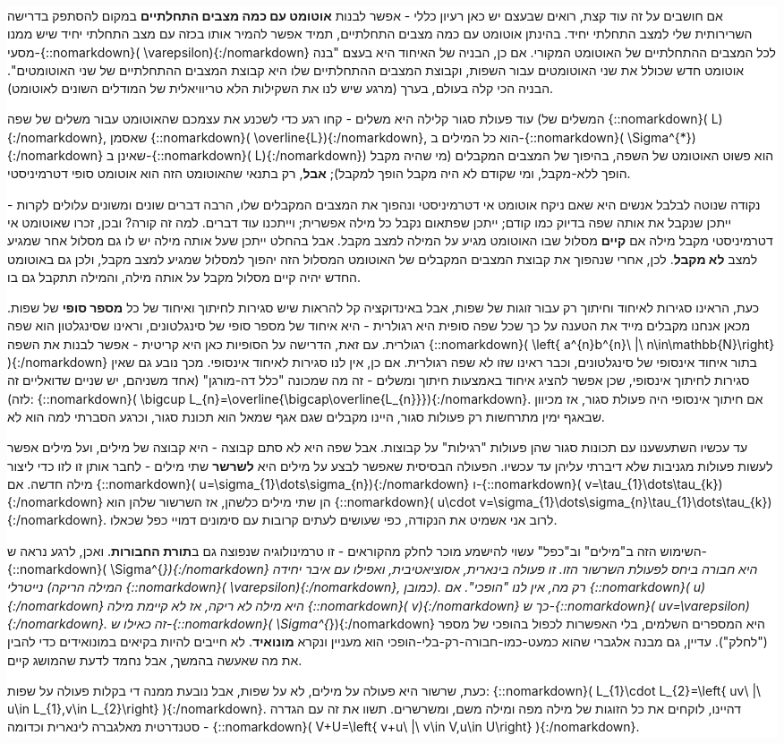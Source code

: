 אם חושבים על זה עוד קצת, רואים שבעצם יש כאן רעיון כללי - אפשר לבנות <strong>אוטומט עם כמה מצבים התחלתיים</strong> במקום להסתפק בדרישה השרירותית שלי למצב התחלתי יחיד. בהינתן אוטומט עם כמה מצבים התחלתיים, תמיד אפשר להמיר אותו בכזה עם מצב התחלתי יחיד שיש ממנו מסעי-{::nomarkdown}\( \varepsilon\){:/nomarkdown} לכל המצבים ההתחלתיים של האוטומט המקורי. אם כן, הבניה של האיחוד היא בעצם "בנה אוטומט חדש שכולל את שני האוטומטים עבור השפות, וקבוצת המצבים ההתחלתיים שלו היא קבוצת המצבים ההתחלתיים של שני האוטומטים". הבניה הכי קלה בעולם, בערך (מרגע שיש לנו את השקילות הלא טריוויאלית של המודלים השונים לאוטומט).

עוד פעולת סגור קלילה היא משלים - קחו רגע כדי לשכנע את עצמכם שהאוטומט עבור משלים של שפה (המשלים של {::nomarkdown}\( L\){:/nomarkdown}, שאסמן {::nomarkdown}\( \overline{L}\){:/nomarkdown}, הוא כל המילים ב-{::nomarkdown}\( \Sigma^{*}\){:/nomarkdown} שאינן ב-{::nomarkdown}\( L\){:/nomarkdown}) הוא פשוט האוטומט של השפה, בהיפוך של המצבים המקבלים (מי שהיה מקבל הופך ללא-מקבל, ומי שקודם לא היה מקבל הופך למקבל); <strong>אבל</strong>, רק בתנאי שהאוטומט הזה הוא אוטומט סופי דטרמיניסטי.

נקודה שנוטה לבלבל אנשים היא שאם ניקח אוטומט אי דטרמיניסטי ונהפוך את המצבים המקבלים שלו, הרבה דברים שונים ומשונים עלולים לקרות - ייתכן שנקבל את אותה שפה בדיוק כמו קודם; ייתכן שפתאום נקבל כל מילה אפשרית; וייתכנו עוד דברים. למה זה קורה? ובכן, זכרו שאוטומט אי דטרמיניסטי מקבל מילה אם <strong>קיים</strong> מסלול שבו האוטומט מגיע על המילה למצב מקבל. אבל בהחלט ייתכן שעל אותה מילה יש לו גם מסלול אחר שמגיע למצב <strong>לא מקבל</strong>. לכן, אחרי שנהפוך את קבוצת המצבים המקבלים של האוטומט המסלול הזה יהפוך למסלול שמגיע למצב מקבל, ולכן גם באוטומט החדש יהיה קיים מסלול מקבל על אותה מילה, והמילה תתקבל גם בו.

כעת, הראינו סגירות לאיחוד וחיתוך רק עבור זוגות של שפות, אבל באינדוקציה קל להראות שיש סגירות לחיתוך ואיחוד של כל <strong>מספר סופי</strong> של שפות. מכאן אנחנו מקבלים מייד את הטענה על כך שכל שפה סופית היא רגולרית - היא איחוד של מספר סופי של סינגלטונים, וראינו שסינגלטון הוא שפה רגולרית. עם זאת, הדרישה על הסופיות כאן היא קריטית - אפשר לבנות את השפה {::nomarkdown}\( \left\{ a^{n}b^{n}\ \|\ n\in\mathbb{N}\right\} \){:/nomarkdown} בתור איחוד אינסופי של סינגלטונים, וכבר ראינו שזו לא שפה רגולרית. אם כן, אין לנו סגירות לאיחוד אינסופי. מכך נובע גם שאין סגירות לחיתוך אינסופי, שכן אפשר להציג איחוד באמצעות חיתוך ומשלים - זה מה שמכונה "כלל דה-מורגן" (אחד משניהם, יש שניים שדואליים זה לזה): {::nomarkdown}\( \bigcup L_{n}=\overline{\bigcap\overline{L_{n}}}\){:/nomarkdown}. אם חיתוך אינסופי היה פעולת סגור, אז מכיוון שבאגף ימין מתרחשות רק פעולות סגור, היינו מקבלים שגם אגף שמאל הוא תכונת סגור, וכרגע הסברתי למה הוא לא.

עד עכשיו השתעשענו עם תכונות סגור שהן פעולות "רגילות" על קבוצות. אבל שפה היא לא סתם קבוצה - היא קבוצה של מילים, ועל מילים אפשר לעשות פעולות מגניבות שלא דיברתי עליהן עד עכשיו. הפעולה הבסיסית שאפשר לבצע על מילים היא <strong>לשרשר</strong> שתי מילים - לחבר אותן זו לזו כדי ליצור מילה חדשה. אם {::nomarkdown}\( u=\sigma_{1}\dots\sigma_{n}\){:/nomarkdown} ו-{::nomarkdown}\( v=\tau_{1}\dots\tau_{k}\){:/nomarkdown} הן שתי מילים כלשהן, אז השרשור שלהן הוא {::nomarkdown}\( u\cdot v=\sigma_{1}\dots\sigma_{n}\tau_{1}\dots\tau_{k}\){:/nomarkdown}. לרוב אני אשמיט את הנקודה, כפי שעושים לעתים קרובות עם סימונים דמויי כפל שכאלו.

השימוש הזה ב"מילים" וב"כפל" עשוי להישמע מוכר לחלק מהקוראים - זו טרמינולוגיה שנפוצה גם ב<strong>תורת החבורות</strong>. ואכן, לרגע נראה ש-{::nomarkdown}\( \Sigma^{*}\){:/nomarkdown} היא חבורה ביחס לפעולת השרשור הזו. זו פעולה בינארית, אסוציאטיבית, ואפילו עם איבר יחידה נייטרלי (המילה הריקה {::nomarkdown}\( \varepsilon\){:/nomarkdown}, כמובן). רק מה, אין לנו "הופכי". אם {::nomarkdown}\( u\){:/nomarkdown} היא מילה לא ריקה, אז לא קיימת מילה {::nomarkdown}\( v\){:/nomarkdown} כך ש-{::nomarkdown}\( uv=\varepsilon\){:/nomarkdown}. זה כאילו ש-{::nomarkdown}\( \Sigma^{*}\){:/nomarkdown} היא המספרים השלמים, בלי האפשרות לכפול בהופכי של מספר ("לחלק"). עדיין, גם מבנה אלגברי שהוא כמעט-כמו-חבורה-רק-בלי-הופכי הוא מעניין ונקרא <strong>מונואיד</strong>. לא חייבים להיות בקיאים במונואידים כדי להבין את מה שאעשה בהמשך, אבל נחמד לדעת שהמושג קיים.

כעת, שרשור היא פעולה על מילים, לא על שפות, אבל נובעת ממנה די בקלות פעולה על שפות: {::nomarkdown}\( L_{1}\cdot L_{2}=\left\{ uv\ \|\ u\in L_{1},v\in L_{2}\right\} \){:/nomarkdown}. דהיינו, לוקחים את כל הזוגות של מילה מפה ומילה משם, ומשרשרים. תשוו את זה עם הגדרה סטנדרטית מאלגברה לינארית וכדומה - {::nomarkdown}\( V+U=\left\{ v+u\ \|\ v\in V,u\in U\right\} \){:/nomarkdown}.
